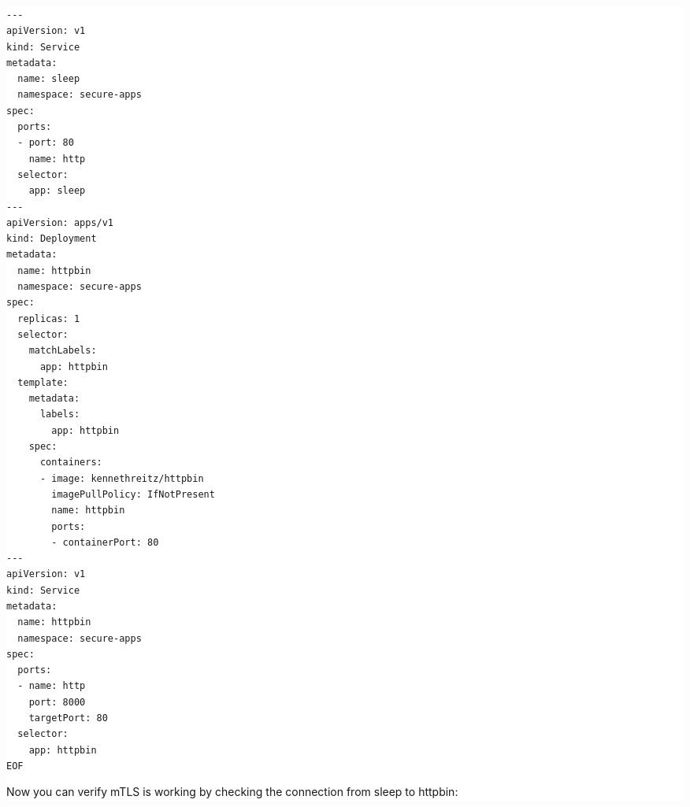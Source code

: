 ```bash
---
apiVersion: v1
kind: Service
metadata:
  name: sleep
  namespace: secure-apps
spec:
  ports:
  - port: 80
    name: http
  selector:
    app: sleep
---
apiVersion: apps/v1
kind: Deployment
metadata:
  name: httpbin
  namespace: secure-apps
spec:
  replicas: 1
  selector:
    matchLabels:
      app: httpbin
  template:
    metadata:
      labels:
        app: httpbin
    spec:
      containers:
      - image: kennethreitz/httpbin
        imagePullPolicy: IfNotPresent
        name: httpbin
        ports:
        - containerPort: 80
---
apiVersion: v1
kind: Service
metadata:
  name: httpbin
  namespace: secure-apps
spec:
  ports:
  - name: http
    port: 8000
    targetPort: 80
  selector:
    app: httpbin
EOF
```

Now you can verify mTLS is working by checking the connection from sleep to httpbin:
